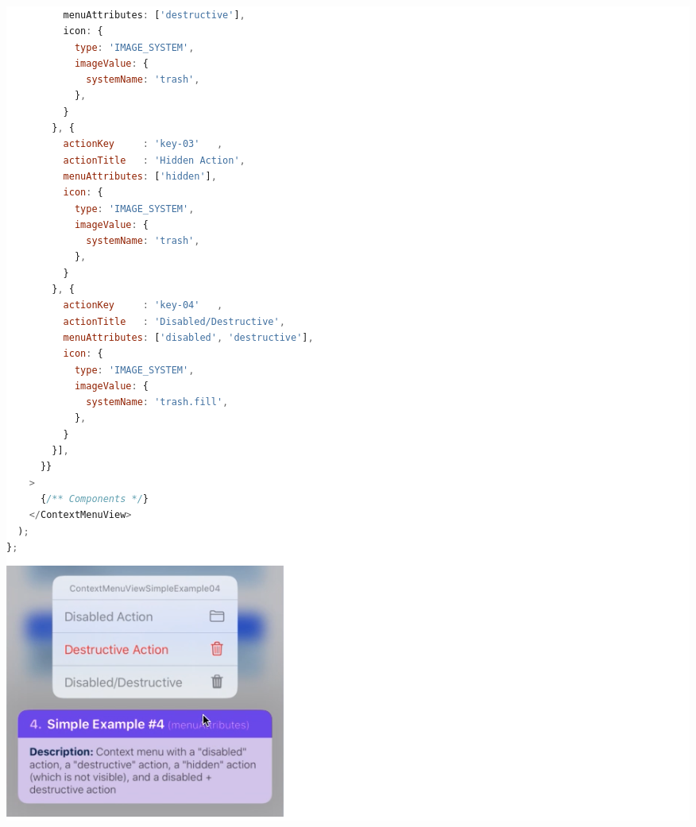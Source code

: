 ```jsx
          menuAttributes: ['destructive'],
          icon: {
            type: 'IMAGE_SYSTEM',
            imageValue: {
              systemName: 'trash',
            },
          }
        }, {
          actionKey     : 'key-03'   ,
          actionTitle   : 'Hidden Action',
          menuAttributes: ['hidden'],
          icon: {
            type: 'IMAGE_SYSTEM',
            imageValue: {
              systemName: 'trash',
            },
          }
        }, {
          actionKey     : 'key-04'   ,
          actionTitle   : 'Disabled/Destructive',
          menuAttributes: ['disabled', 'destructive'],
          icon: {
            type: 'IMAGE_SYSTEM',
            imageValue: {
              systemName: 'trash.fill',
            },
          }
        }],
      }}
    >
      {/** Components */}
    </ContextMenuView>
  );
};
```

![screenshot](assets/example-ContextMenuViewExample04-old.png)
